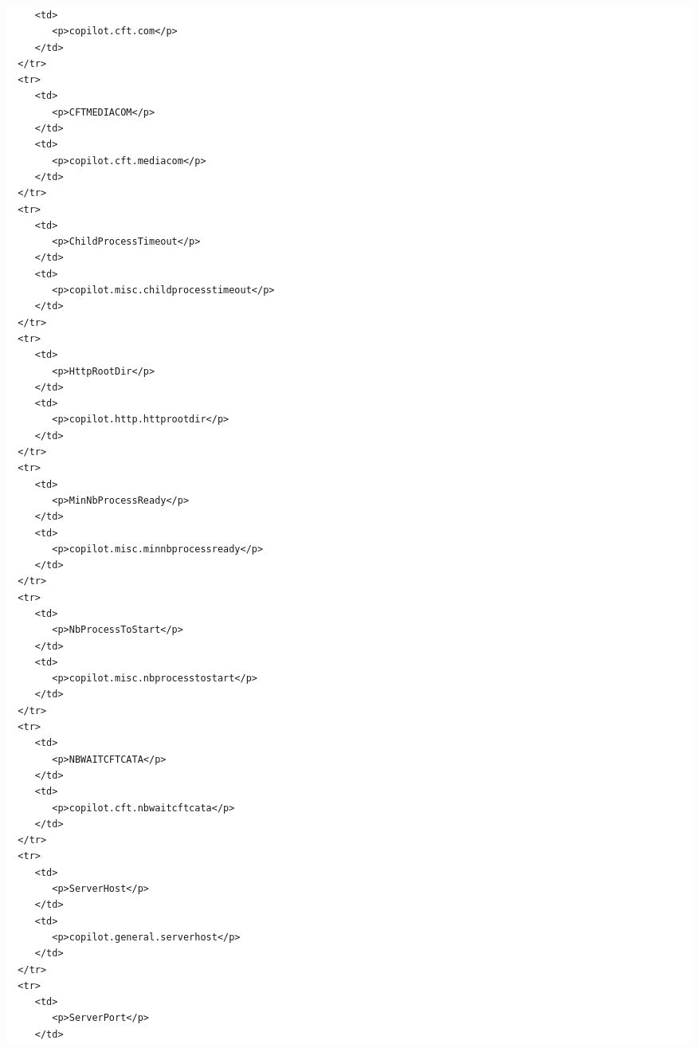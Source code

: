          <td>
            <p>copilot.cft.com</p>
         </td>
      </tr>
      <tr>
         <td>
            <p>CFTMEDIACOM</p>
         </td>
         <td>
            <p>copilot.cft.mediacom</p>
         </td>
      </tr>
      <tr>
         <td>
            <p>ChildProcessTimeout</p>
         </td>
         <td>
            <p>copilot.misc.childprocesstimeout</p>
         </td>
      </tr>
      <tr>
         <td>
            <p>HttpRootDir</p>
         </td>
         <td>
            <p>copilot.http.httprootdir</p>
         </td>
      </tr>
      <tr>
         <td>
            <p>MinNbProcessReady</p>
         </td>
         <td>
            <p>copilot.misc.minnbprocessready</p>
         </td>
      </tr>
      <tr>
         <td>
            <p>NbProcessToStart</p>
         </td>
         <td>
            <p>copilot.misc.nbprocesstostart</p>
         </td>
      </tr>
      <tr>
         <td>
            <p>NBWAITCFTCATA</p>
         </td>
         <td>
            <p>copilot.cft.nbwaitcftcata</p>
         </td>
      </tr>
      <tr>
         <td>
            <p>ServerHost</p>
         </td>
         <td>
            <p>copilot.general.serverhost</p>
         </td>
      </tr>
      <tr>
         <td>
            <p>ServerPort</p>
         </td>